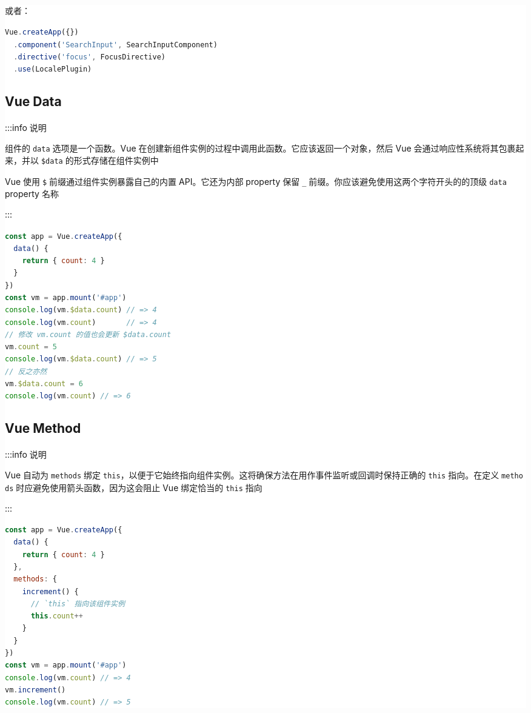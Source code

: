 或者：

```js
Vue.createApp({})
  .component('SearchInput', SearchInputComponent)
  .directive('focus', FocusDirective)
  .use(LocalePlugin)
```



## Vue Data

:::info 说明

组件的 `data` 选项是一个函数。Vue 在创建新组件实例的过程中调用此函数。它应该返回一个对象，然后 Vue 会通过响应性系统将其包裹起来，并以 `$data` 的形式存储在组件实例中

Vue 使用 `$` 前缀通过组件实例暴露自己的内置 API。它还为内部 property 保留 `_` 前缀。你应该避免使用这两个字符开头的的顶级 `data` property 名称

:::

```js
const app = Vue.createApp({
  data() {
    return { count: 4 }
  }
})
const vm = app.mount('#app')
console.log(vm.$data.count) // => 4
console.log(vm.count)       // => 4
// 修改 vm.count 的值也会更新 $data.count
vm.count = 5
console.log(vm.$data.count) // => 5
// 反之亦然
vm.$data.count = 6
console.log(vm.count) // => 6
```





## Vue Method

:::info 说明

Vue 自动为 `methods` 绑定 `this`，以便于它始终指向组件实例。这将确保方法在用作事件监听或回调时保持正确的 `this` 指向。在定义 `methods` 时应避免使用箭头函数，因为这会阻止 Vue 绑定恰当的 `this` 指向

:::

```js
const app = Vue.createApp({
  data() {
    return { count: 4 }
  },
  methods: {
    increment() {
      // `this` 指向该组件实例
      this.count++
    }
  }
})
const vm = app.mount('#app')
console.log(vm.count) // => 4
vm.increment()
console.log(vm.count) // => 5
```
